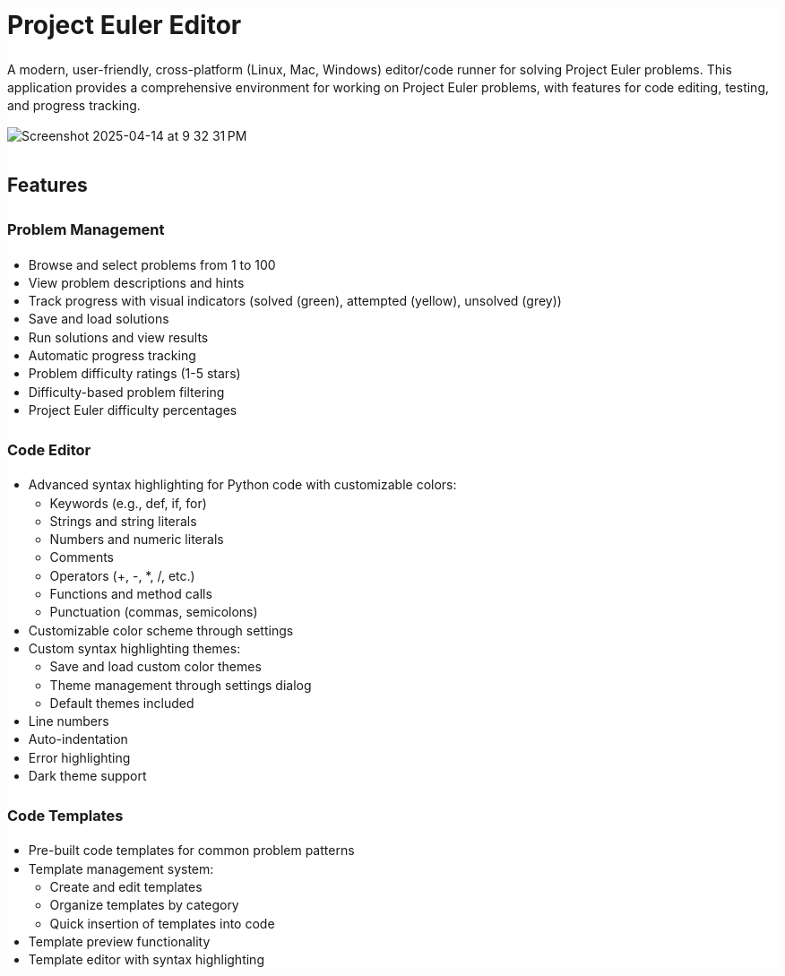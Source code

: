 # Project Euler Editor

A modern, user-friendly, cross-platform (Linux, Mac, Windows) editor/code runner for solving Project Euler problems. This application provides a comprehensive environment for working on Project Euler problems, with features for code editing, testing, and progress tracking.

![Screenshot 2025-04-14 at 9 32 31 PM](https://github.com/user-attachments/assets/60af99c9-73f2-4781-a8d8-d4d58e938ddb)

## Features

### Problem Management
- Browse and select problems from 1 to 100
- View problem descriptions and hints
- Track progress with visual indicators (solved (green), attempted (yellow), unsolved (grey))
- Save and load solutions
- Run solutions and view results
- Automatic progress tracking
- Problem difficulty ratings (1-5 stars)
- Difficulty-based problem filtering
- Project Euler difficulty percentages

### Code Editor
- Advanced syntax highlighting for Python code with customizable colors:
  - Keywords (e.g., def, if, for)
  - Strings and string literals
  - Numbers and numeric literals
  - Comments
  - Operators (+, -, *, /, etc.)
  - Functions and method calls
  - Punctuation (commas, semicolons)
- Customizable color scheme through settings
- Custom syntax highlighting themes:
  - Save and load custom color themes
  - Theme management through settings dialog
  - Default themes included
- Line numbers
- Auto-indentation
- Error highlighting
- Dark theme support

### Code Templates
- Pre-built code templates for common problem patterns
- Template management system:
  - Create and edit templates
  - Organize templates by category
  - Quick insertion of templates into code
- Template preview functionality
- Template editor with syntax highlighting
